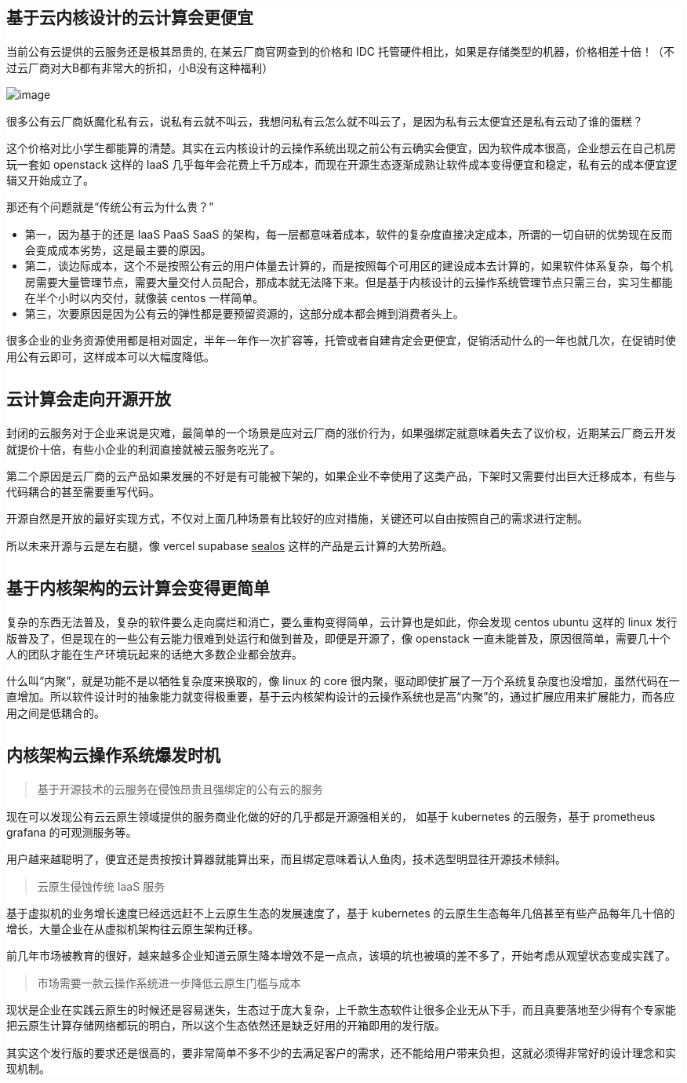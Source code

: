 ## 基于云内核设计的云计算会更便宜

当前公有云提供的云服务还是极其昂贵的, 在某云厂商官网查到的价格和 IDC 托管硬件相比，如果是存储类型的机器，价格相差十倍！（不过云厂商对大B都有非常大的折扣，小B没有这种福利）

![image](https://user-images.githubusercontent.com/8912557/176412650-31db6594-a15b-4c95-a47b-9838e9fff6a1.png)

很多公有云厂商妖魔化私有云，说私有云就不叫云，我想问私有云怎么就不叫云了，是因为私有云太便宜还是私有云动了谁的蛋糕？

这个价格对比小学生都能算的清楚。其实在云内核设计的云操作系统出现之前公有云确实会便宜，因为软件成本很高，企业想云在自己机房玩一套如 openstack 这样的 IaaS 几乎每年会花费上千万成本，而现在开源生态逐渐成熟让软件成本变得便宜和稳定，私有云的成本便宜逻辑又开始成立了。

那还有个问题就是“传统公有云为什么贵？”
* 第一，因为基于的还是 IaaS PaaS SaaS 的架构，每一层都意味着成本，软件的复杂度直接决定成本，所谓的一切自研的优势现在反而会变成成本劣势，这是最主要的原因。
* 第二，谈边际成本，这个不是按照公有云的用户体量去计算的，而是按照每个可用区的建设成本去计算的，如果软件体系复杂，每个机房需要大量管理节点，需要大量交付人员配合，那成本就无法降下来。但是基于内核设计的云操作系统管理节点只需三台，实习生都能在半个小时以内交付，就像装 centos 一样简单。
* 第三，次要原因是因为公有云的弹性都是要预留资源的，这部分成本都会摊到消费者头上。

很多企业的业务资源使用都是相对固定，半年一年作一次扩容等，托管或者自建肯定会更便宜，促销活动什么的一年也就几次，在促销时使用公有云即可，这样成本可以大幅度降低。

## 云计算会走向开源开放

封闭的云服务对于企业来说是灾难，最简单的一个场景是应对云厂商的涨价行为，如果强绑定就意味着失去了议价权，近期某云厂商云开发就提价十倍，有些小企业的利润直接就被云服务吃光了。

第二个原因是云厂商的云产品如果发展的不好是有可能被下架的，如果企业不幸使用了这类产品，下架时又需要付出巨大迁移成本，有些与代码耦合的甚至需要重写代码。

开源自然是开放的最好实现方式，不仅对上面几种场景有比较好的应对措施，关键还可以自由按照自己的需求进行定制。

所以未来开源与云是左右腿，像 vercel supabase [sealos](https://github.com/labring/sealos) 这样的产品是云计算的大势所趋。

## 基于内核架构的云计算会变得更简单

复杂的东西无法普及，复杂的软件要么走向腐烂和消亡，要么重构变得简单，云计算也是如此，你会发现 centos ubuntu 这样的 linux 发行版普及了，但是现在的一些公有云能力很难到处运行和做到普及，即便是开源了，像 openstack 一直未能普及，原因很简单，需要几十个人的团队才能在生产环境玩起来的话绝大多数企业都会放弃。

什么叫“内聚”，就是功能不是以牺牲复杂度来换取的，像 linux 的 core 很内聚，驱动即使扩展了一万个系统复杂度也没增加，虽然代码在一直增加。所以软件设计时的抽象能力就变得极重要，基于云内核架构设计的云操作系统也是高“内聚”的，通过扩展应用来扩展能力，而各应用之间是低耦合的。

## 内核架构云操作系统爆发时机

> 基于开源技术的云服务在侵蚀昂贵且强绑定的公有云的服务

现在可以发现公有云云原生领域提供的服务商业化做的好的几乎都是开源强相关的， 如基于 kubernetes 的云服务，基于 prometheus grafana 的可观测服务等。

用户越来越聪明了，便宜还是贵按按计算器就能算出来，而且绑定意味着认人鱼肉，技术选型明显往开源技术倾斜。

> 云原生侵蚀传统 IaaS 服务

基于虚拟机的业务增长速度已经远远赶不上云原生生态的发展速度了，基于 kubernetes 的云原生生态每年几倍甚至有些产品每年几十倍的增长，大量企业在从虚拟机架构往云原生架构迁移。

前几年市场被教育的很好，越来越多企业知道云原生降本增效不是一点点，该填的坑也被填的差不多了，开始考虑从观望状态变成实践了。

> 市场需要一款云操作系统进一步降低云原生门槛与成本

现状是企业在实践云原生的时候还是容易迷失，生态过于庞大复杂，上千款生态软件让很多企业无从下手，而且真要落地至少得有个专家能把云原生计算存储网络都玩的明白，所以这个生态依然还是缺乏好用的开箱即用的发行版。

其实这个发行版的要求还是很高的，要非常简单不多不少的去满足客户的需求，还不能给用户带来负担，这就必须得非常好的设计理念和实现机制。
